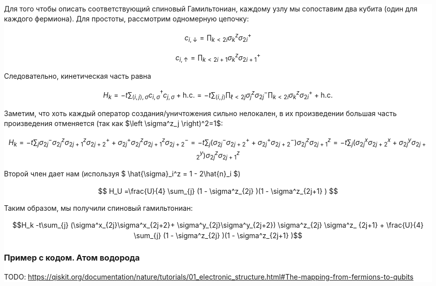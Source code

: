Для того чтобы описать соответствующий спиновый Гамильтониан, каждому узлу мы сопоставим два кубита (один для каждого
фермиона). Для простоты, рассмотрим одномерную цепочку:

$$ c_{i, \downarrow} = \prod_{k< 2 i} \sigma^z_k \sigma^+_{2i} $$

$$ c_{i, \uparrow} = \prod_{k< 2 i+1} \sigma^z_k \sigma^+_{2i+1} $$

Следовательно, кинетическая часть равна

$$H_k = -t \sum_{\langle i,j \rangle, \sigma} c^\dagger_{i, \sigma}c_{j, \sigma} + \text{h.c.} = -t\sum_{\langle i,j
\rangle} \prod_{\ell< 2 j} \sigma^z_j \sigma^-_{2j} \prod_{k< 2 i} \sigma^z_k \sigma^+_{2i} + \text{h.c.} $$

Заметим, что хоть каждый оператор создания/уничтожения сильно нелокален, в их произведении большая часть произведения
отменяется
(так как $\left \sigma^z_j \right)^2=1$:

$$H_k = -t\sum_{j} \sigma^-_{2j} \sigma^z_{2j} \sigma^z_{2j+1}\sigma^+_{2j+2} + \sigma^+_{2j} \sigma^z_{2j} \sigma^z_
{2j+1}\sigma^-_{2j+2} = -t\sum_{j}    (\sigma^-_{2j}\sigma^+_{2j+2}+ \sigma^+_{2j}\sigma^-_{2j+2}) \sigma^z_{2j}
\sigma^z_{2j+1}= -t\sum_{j}    (\sigma^x_{2j}\sigma^x_{2j+2}+ \sigma^y_{2j}\sigma^y_{2j+2}) \sigma^z_{2j} \sigma^z_
{2j+1} $$

Второй член дает нам (используя $ \hat{\sigma}_i^z = 1 - 2\hat{n}_i $)

$$ H_U =\frac{U}{4} \sum_{j} (1 - \sigma^z_{2j} )(1 - \sigma^z_{2j+1} )
$$

Таким образом, мы получили спиновый гамильтониан:

$$H_k -t\sum_{j}    (\sigma^x_{2j}\sigma^x_{2j+2}+ \sigma^y_{2j}\sigma^y_{2j+2}) \sigma^z_{2j} \sigma^z_
{2j+1} + \frac{U}{4} \sum_{j} (1 - \sigma^z_{2j} )(1 - \sigma^z_{2j+1} )$$

### Пример с кодом. Атом водорода

TODO: https://qiskit.org/documentation/nature/tutorials/01_electronic_structure.html#The-mapping-from-fermions-to-qubits